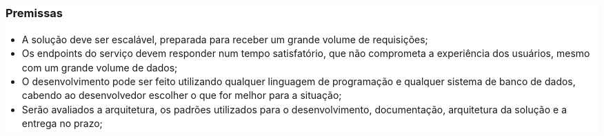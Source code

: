 ### Premissas
- A solução deve ser escalável, preparada para receber um grande volume de requisições;
- Os endpoints do serviço devem responder num tempo satisfatório, que não comprometa a experiência dos usuários, mesmo com um grande volume de dados;
- O desenvolvimento pode ser feito utilizando qualquer linguagem de programação e qualquer sistema de banco de dados, cabendo ao desenvolvedor escolher o que for melhor para a situação;
- Serão avaliados a arquitetura, os padrões utilizados para o desenvolvimento, documentação, arquitetura da solução e a entrega no prazo;
